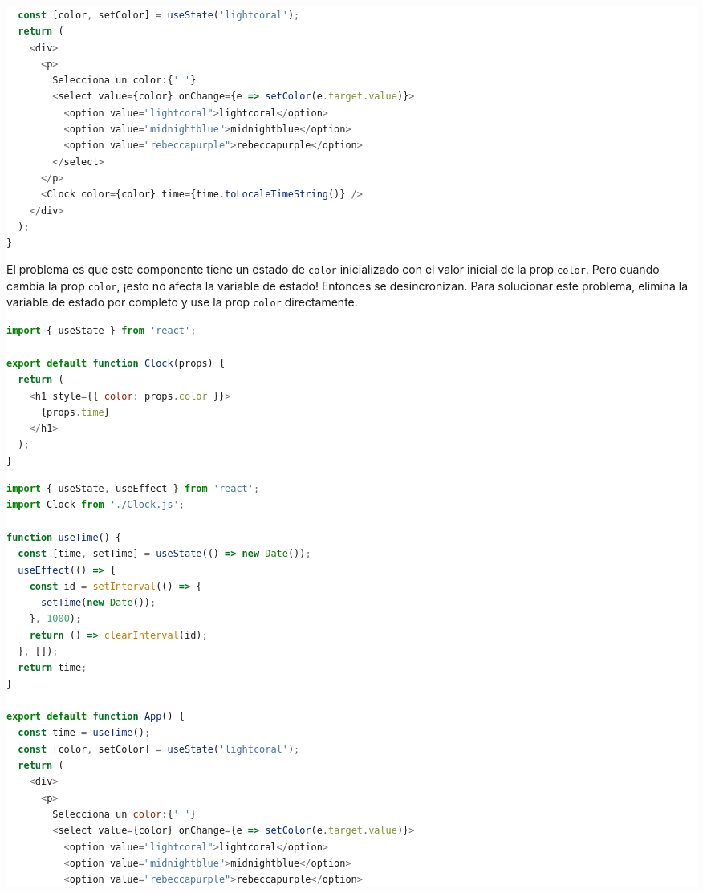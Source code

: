```js App.js hidden
  const [color, setColor] = useState('lightcoral');
  return (
    <div>
      <p>
        Selecciona un color:{' '}
        <select value={color} onChange={e => setColor(e.target.value)}>
          <option value="lightcoral">lightcoral</option>
          <option value="midnightblue">midnightblue</option>
          <option value="rebeccapurple">rebeccapurple</option>
        </select>
      </p>
      <Clock color={color} time={time.toLocaleTimeString()} />
    </div>
  );
}
```

</Sandpack>

<Solution>

El problema es que este componente tiene un estado de `color` inicializado con el valor inicial de la prop `color`. Pero cuando cambia la prop `color`, ¡esto no afecta la variable de estado! Entonces se desincronizan. Para solucionar este problema, elimina la variable de estado por completo y use la prop `color` directamente.

<Sandpack>

```js Clock.js active
import { useState } from 'react';

export default function Clock(props) {
  return (
    <h1 style={{ color: props.color }}>
      {props.time}
    </h1>
  );
}
```

```js App.js hidden
import { useState, useEffect } from 'react';
import Clock from './Clock.js';

function useTime() {
  const [time, setTime] = useState(() => new Date());
  useEffect(() => {
    const id = setInterval(() => {
      setTime(new Date());
    }, 1000);
    return () => clearInterval(id);
  }, []);
  return time;
}

export default function App() {
  const time = useTime();
  const [color, setColor] = useState('lightcoral');
  return (
    <div>
      <p>
        Selecciona un color:{' '}
        <select value={color} onChange={e => setColor(e.target.value)}>
          <option value="lightcoral">lightcoral</option>
          <option value="midnightblue">midnightblue</option>
          <option value="rebeccapurple">rebeccapurple</option>
```